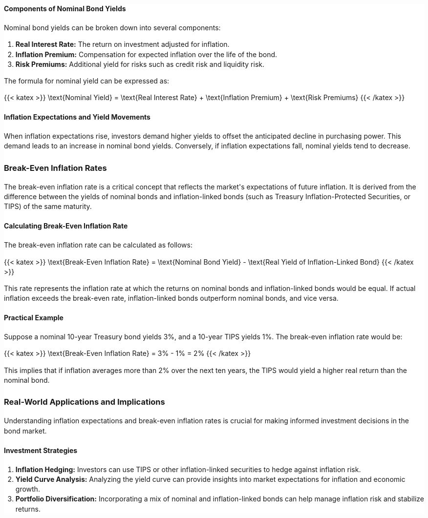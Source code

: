 #### Components of Nominal Bond Yields

Nominal bond yields can be broken down into several components:

1. **Real Interest Rate:** The return on investment adjusted for inflation.
2. **Inflation Premium:** Compensation for expected inflation over the life of the bond.
3. **Risk Premiums:** Additional yield for risks such as credit risk and liquidity risk.

The formula for nominal yield can be expressed as:

{{< katex >}} \text{Nominal Yield} = \text{Real Interest Rate} + \text{Inflation Premium} + \text{Risk Premiums} {{< /katex >}}

#### Inflation Expectations and Yield Movements

When inflation expectations rise, investors demand higher yields to offset the anticipated decline in purchasing power. This demand leads to an increase in nominal bond yields. Conversely, if inflation expectations fall, nominal yields tend to decrease.

### Break-Even Inflation Rates

The break-even inflation rate is a critical concept that reflects the market's expectations of future inflation. It is derived from the difference between the yields of nominal bonds and inflation-linked bonds (such as Treasury Inflation-Protected Securities, or TIPS) of the same maturity.

#### Calculating Break-Even Inflation Rate

The break-even inflation rate can be calculated as follows:

{{< katex >}} \text{Break-Even Inflation Rate} = \text{Nominal Bond Yield} - \text{Real Yield of Inflation-Linked Bond} {{< /katex >}}

This rate represents the inflation rate at which the returns on nominal bonds and inflation-linked bonds would be equal. If actual inflation exceeds the break-even rate, inflation-linked bonds outperform nominal bonds, and vice versa.

#### Practical Example

Suppose a nominal 10-year Treasury bond yields 3%, and a 10-year TIPS yields 1%. The break-even inflation rate would be:

{{< katex >}} \text{Break-Even Inflation Rate} = 3\% - 1\% = 2\% {{< /katex >}}

This implies that if inflation averages more than 2% over the next ten years, the TIPS would yield a higher real return than the nominal bond.

### Real-World Applications and Implications

Understanding inflation expectations and break-even inflation rates is crucial for making informed investment decisions in the bond market. 

#### Investment Strategies

1. **Inflation Hedging:** Investors can use TIPS or other inflation-linked securities to hedge against inflation risk.
2. **Yield Curve Analysis:** Analyzing the yield curve can provide insights into market expectations for inflation and economic growth.
3. **Portfolio Diversification:** Incorporating a mix of nominal and inflation-linked bonds can help manage inflation risk and stabilize returns.
